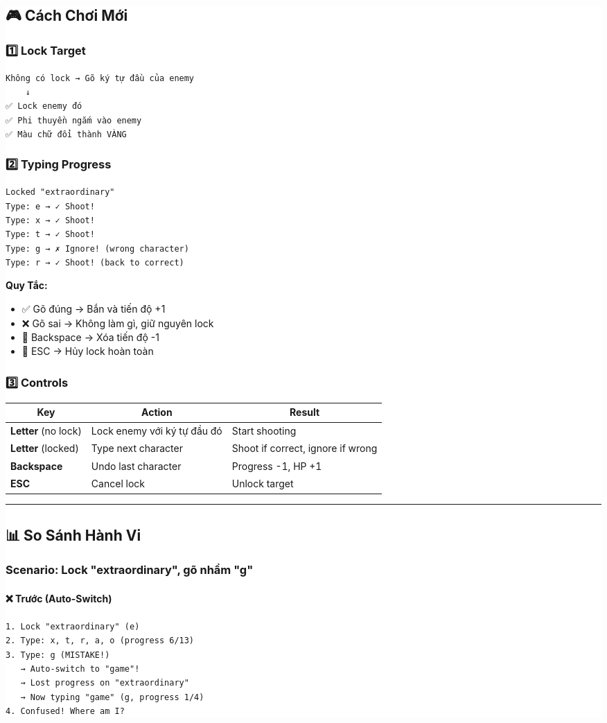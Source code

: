 
## 🎮 Cách Chơi Mới

### 1️⃣ **Lock Target**
```
Không có lock → Gõ ký tự đầu của enemy
    ↓
✅ Lock enemy đó
✅ Phi thuyền ngắm vào enemy
✅ Màu chữ đổi thành VÀNG
```

### 2️⃣ **Typing Progress**
```
Locked "extraordinary"
Type: e → ✓ Shoot! 
Type: x → ✓ Shoot!
Type: t → ✓ Shoot!
Type: g → ✗ Ignore! (wrong character)
Type: r → ✓ Shoot! (back to correct)
```

**Quy Tắc:**
- ✅ Gõ đúng → Bắn và tiến độ +1
- ❌ Gõ sai → Không làm gì, giữ nguyên lock
- 🔄 Backspace → Xóa tiến độ -1
- 🚫 ESC → Hủy lock hoàn toàn

### 3️⃣ **Controls**

| Key | Action | Result |
|-----|--------|--------|
| **Letter** (no lock) | Lock enemy với ký tự đầu đó | Start shooting |
| **Letter** (locked) | Type next character | Shoot if correct, ignore if wrong |
| **Backspace** | Undo last character | Progress -1, HP +1 |
| **ESC** | Cancel lock | Unlock target |

---

## 📊 So Sánh Hành Vi

### Scenario: Lock "extraordinary", gõ nhầm "g"

#### ❌ Trước (Auto-Switch)
```
1. Lock "extraordinary" (e)
2. Type: x, t, r, a, o (progress 6/13)
3. Type: g (MISTAKE!)
   → Auto-switch to "game"!
   → Lost progress on "extraordinary"
   → Now typing "game" (g, progress 1/4)
4. Confused! Where am I?
```
